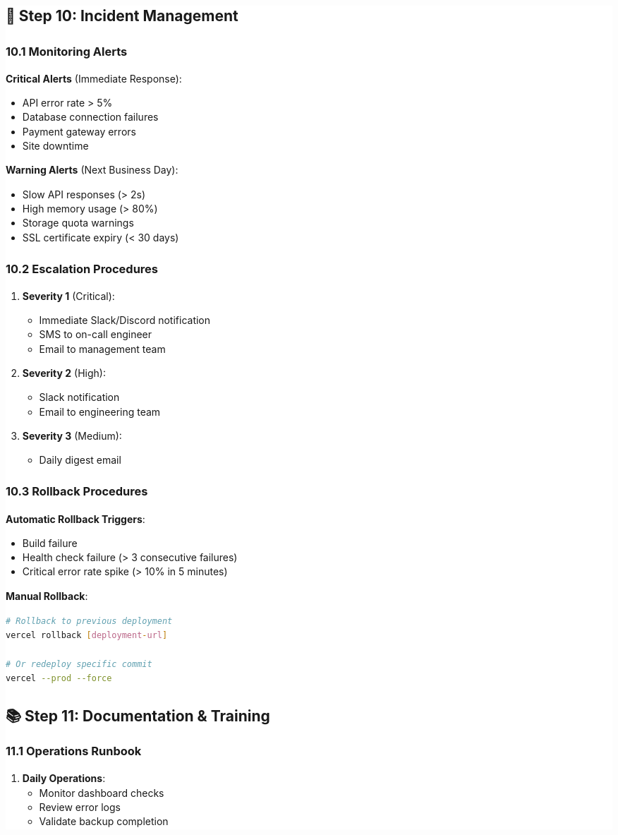 ## 🚨 Step 10: Incident Management

### 10.1 Monitoring Alerts

**Critical Alerts** (Immediate Response):
- API error rate > 5%
- Database connection failures
- Payment gateway errors
- Site downtime

**Warning Alerts** (Next Business Day):
- Slow API responses (> 2s)
- High memory usage (> 80%)
- Storage quota warnings
- SSL certificate expiry (< 30 days)

### 10.2 Escalation Procedures

1. **Severity 1** (Critical): 
   - Immediate Slack/Discord notification
   - SMS to on-call engineer
   - Email to management team

2. **Severity 2** (High):
   - Slack notification
   - Email to engineering team

3. **Severity 3** (Medium):
   - Daily digest email

### 10.3 Rollback Procedures

**Automatic Rollback Triggers**:
- Build failure
- Health check failure (> 3 consecutive failures)
- Critical error rate spike (> 10% in 5 minutes)

**Manual Rollback**:
```bash
# Rollback to previous deployment
vercel rollback [deployment-url]

# Or redeploy specific commit
vercel --prod --force
```

## 📚 Step 11: Documentation & Training

### 11.1 Operations Runbook

1. **Daily Operations**:
   - Monitor dashboard checks
   - Review error logs
   - Validate backup completion
